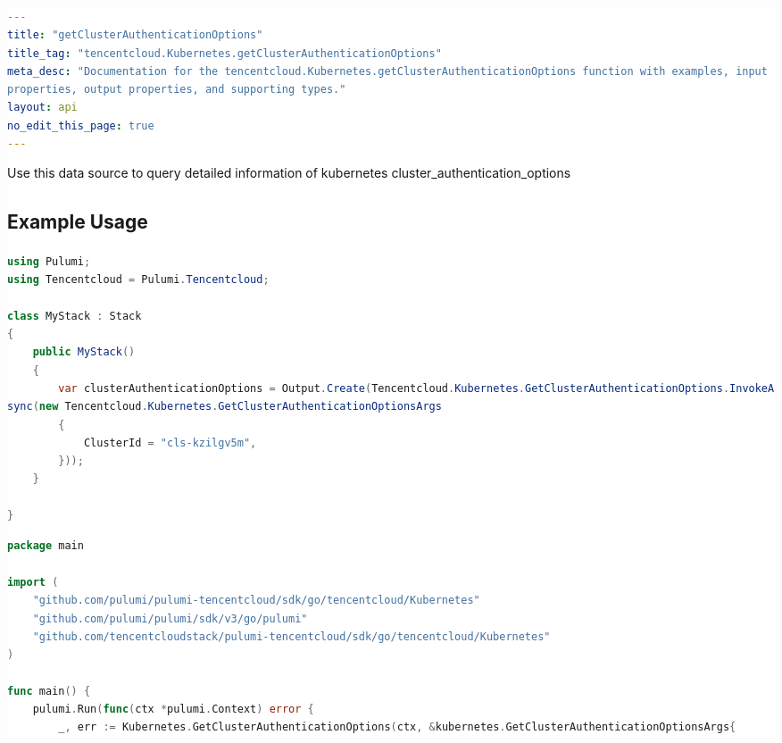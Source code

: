```yaml
---
title: "getClusterAuthenticationOptions"
title_tag: "tencentcloud.Kubernetes.getClusterAuthenticationOptions"
meta_desc: "Documentation for the tencentcloud.Kubernetes.getClusterAuthenticationOptions function with examples, input properties, output properties, and supporting types."
layout: api
no_edit_this_page: true
---
```







Use this data source to query detailed information of kubernetes cluster_authentication_options


<div><pulumi-examples>

## Example Usage

<div><pulumi-chooser type="language" options="typescript,python,go,csharp,java,yaml"></pulumi-chooser></div>





<div>
<pulumi-choosable type="language" values="csharp">

```csharp
using Pulumi;
using Tencentcloud = Pulumi.Tencentcloud;

class MyStack : Stack
{
    public MyStack()
    {
        var clusterAuthenticationOptions = Output.Create(Tencentcloud.Kubernetes.GetClusterAuthenticationOptions.InvokeAsync(new Tencentcloud.Kubernetes.GetClusterAuthenticationOptionsArgs
        {
            ClusterId = "cls-kzilgv5m",
        }));
    }

}
```


</pulumi-choosable>
</div>


<div>
<pulumi-choosable type="language" values="go">

```go
package main

import (
	"github.com/pulumi/pulumi-tencentcloud/sdk/go/tencentcloud/Kubernetes"
	"github.com/pulumi/pulumi/sdk/v3/go/pulumi"
	"github.com/tencentcloudstack/pulumi-tencentcloud/sdk/go/tencentcloud/Kubernetes"
)

func main() {
	pulumi.Run(func(ctx *pulumi.Context) error {
		_, err := Kubernetes.GetClusterAuthenticationOptions(ctx, &kubernetes.GetClusterAuthenticationOptionsArgs{
```